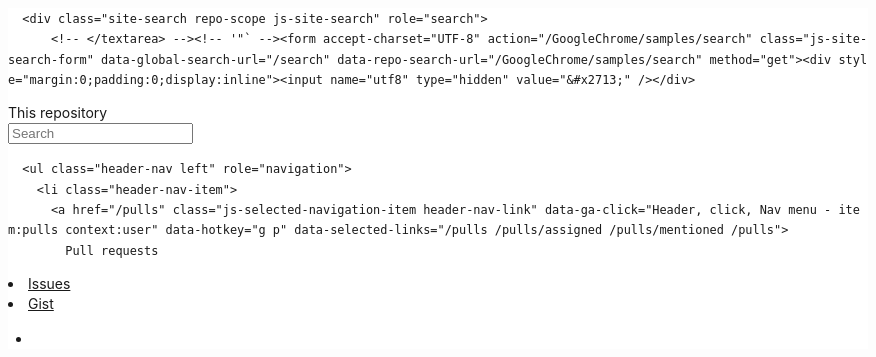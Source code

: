 
      <div class="site-search repo-scope js-site-search" role="search">
          <!-- </textarea> --><!-- '"` --><form accept-charset="UTF-8" action="/GoogleChrome/samples/search" class="js-site-search-form" data-global-search-url="/search" data-repo-search-url="/GoogleChrome/samples/search" method="get"><div style="margin:0;padding:0;display:inline"><input name="utf8" type="hidden" value="&#x2713;" /></div>
  <label class="js-chromeless-input-container form-control">
    <div class="scope-badge">This repository</div>
    <input type="text"
      class="js-site-search-focus js-site-search-field is-clearable chromeless-input"
      data-hotkey="s"
      name="q"
      placeholder="Search"
      aria-label="Search this repository"
      data-global-scope-placeholder="Search GitHub"
      data-repo-scope-placeholder="Search"
      tabindex="1"
      autocapitalize="off">
  </label>
</form>
      </div>

      <ul class="header-nav left" role="navigation">
        <li class="header-nav-item">
          <a href="/pulls" class="js-selected-navigation-item header-nav-link" data-ga-click="Header, click, Nav menu - item:pulls context:user" data-hotkey="g p" data-selected-links="/pulls /pulls/assigned /pulls/mentioned /pulls">
            Pull requests
</a>        </li>
        <li class="header-nav-item">
          <a href="/issues" class="js-selected-navigation-item header-nav-link" data-ga-click="Header, click, Nav menu - item:issues context:user" data-hotkey="g i" data-selected-links="/issues /issues/assigned /issues/mentioned /issues">
            Issues
</a>        </li>
          <li class="header-nav-item">
            <a class="header-nav-link" href="https://gist.github.com/" data-ga-click="Header, go to gist, text:gist">Gist</a>
          </li>
      </ul>

    
<ul class="header-nav user-nav right" id="user-links">
  <li class="header-nav-item">
      <span class="js-socket-channel js-updatable-content"
        data-channel="notification-changed:liranso"
        data-url="/notifications/header">
      <a href="/notifications" aria-label="You have no unread notifications" class="header-nav-link notification-indicator tooltipped tooltipped-s" data-ga-click="Header, go to notifications, icon:read" data-hotkey="g n">
          <span class="mail-status all-read"></span>
          <span class="octicon octicon-bell"></span>
</a>  </span>

